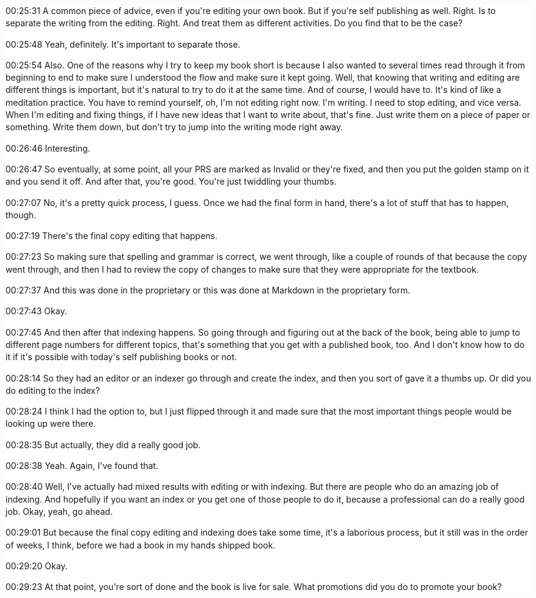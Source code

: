 00:25:31 A common piece of advice, even if you're editing your own book. But if you're self publishing as well. Right. Is to separate the writing from the editing. Right. And treat them as different activities. Do you find that to be the case?

00:25:48 Yeah, definitely. It's important to separate those.

00:25:54 Also. One of the reasons why I try to keep my book short is because I also wanted to several times read through it from beginning to end to make sure I understood the flow and make sure it kept going. Well, that knowing that writing and editing are different things is important, but it's natural to try to do it at the same time. And of course, I would have to. It's kind of like a meditation practice. You have to remind yourself, oh, I'm not editing right now. I'm writing. I need to stop editing, and vice versa. When I'm editing and fixing things, if I have new ideas that I want to write about, that's fine. Just write them on a piece of paper or something. Write them down, but don't try to jump into the writing mode right away.

00:26:46 Interesting.

00:26:47 So eventually, at some point, all your PRS are marked as Invalid or they're fixed, and then you put the golden stamp on it and you send it off. And after that, you're good. You're just twiddling your thumbs.

00:27:07 No, it's a pretty quick process, I guess. Once we had the final form in hand, there's a lot of stuff that has to happen, though.

00:27:19 There's the final copy editing that happens.

00:27:23 So making sure that spelling and grammar is correct, we went through, like a couple of rounds of that because the copy went through, and then I had to review the copy of changes to make sure that they were appropriate for the textbook.

00:27:37 And this was done in the proprietary or this was done at Markdown in the proprietary form.

00:27:43 Okay.

00:27:45 And then after that indexing happens. So going through and figuring out at the back of the book, being able to jump to different page numbers for different topics, that's something that you get with a published book, too. And I don't know how to do it if it's possible with today's self publishing books or not.

00:28:14 So they had an editor or an indexer go through and create the index, and then you sort of gave it a thumbs up. Or did you do editing to the index?

00:28:24 I think I had the option to, but I just flipped through it and made sure that the most important things people would be looking up were there.

00:28:35 But actually, they did a really good job.

00:28:38 Yeah. Again, I've found that.

00:28:40 Well, I've actually had mixed results with editing or with indexing. But there are people who do an amazing job of indexing. And hopefully if you want an index or you get one of those people to do it, because a professional can do a really good job. Okay, yeah, go ahead.

00:29:01 But because the final copy editing and indexing does take some time, it's a laborious process, but it still was in the order of weeks, I think, before we had a book in my hands shipped book.

00:29:20 Okay.

00:29:23 At that point, you're sort of done and the book is live for sale. What promotions did you do to promote your book?
